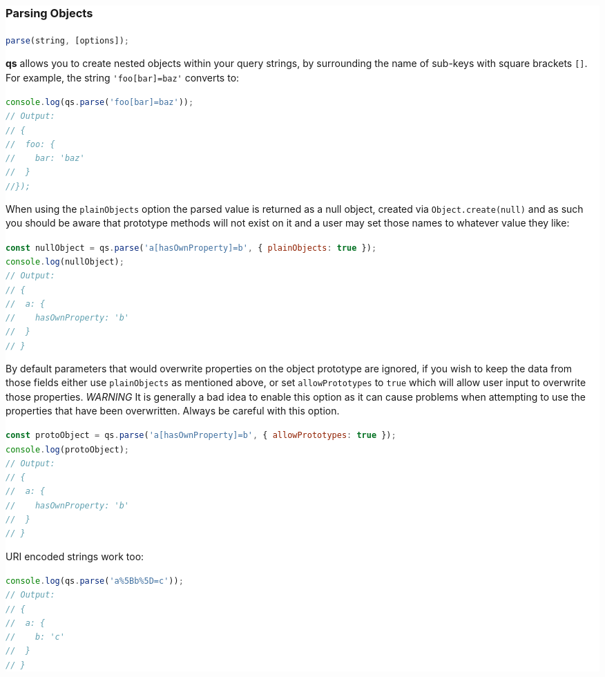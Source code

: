 ### Parsing Objects

[](#preventEval)

```js
parse(string, [options]);
```

**qs** allows you to create nested objects within your query strings, by surrounding the name of sub-keys with square brackets `[]`. For example, the string `'foo[bar]=baz'` converts to:

```js
console.log(qs.parse('foo[bar]=baz'));
// Output:
// {
//  foo: {
//    bar: 'baz'
//  }
//});
```

When using the `plainObjects` option the parsed value is returned as a null object, created via `Object.create(null)` and as such you should be aware that prototype methods will not exist on it and a user may set those names to whatever value they like:

```js
const nullObject = qs.parse('a[hasOwnProperty]=b', { plainObjects: true });
console.log(nullObject);
// Output:
// {
//  a: {
//    hasOwnProperty: 'b'
//  }
// }
```

By default parameters that would overwrite properties on the object prototype are ignored, if you wish to keep the data from those fields either use `plainObjects` as mentioned above, or set `allowPrototypes` to `true` which will allow user input to overwrite those properties. _WARNING_ It is generally a bad idea to enable this option as it can cause problems when attempting to use the properties that have been overwritten. Always be careful with this option.

```js
const protoObject = qs.parse('a[hasOwnProperty]=b', { allowPrototypes: true });
console.log(protoObject);
// Output:
// {
//  a: {
//    hasOwnProperty: 'b'
//  }
// }
```

URI encoded strings work too:

```js
console.log(qs.parse('a%5Bb%5D=c'));
// Output:
// {
//  a: {
//    b: 'c'
//  }
// }
```
